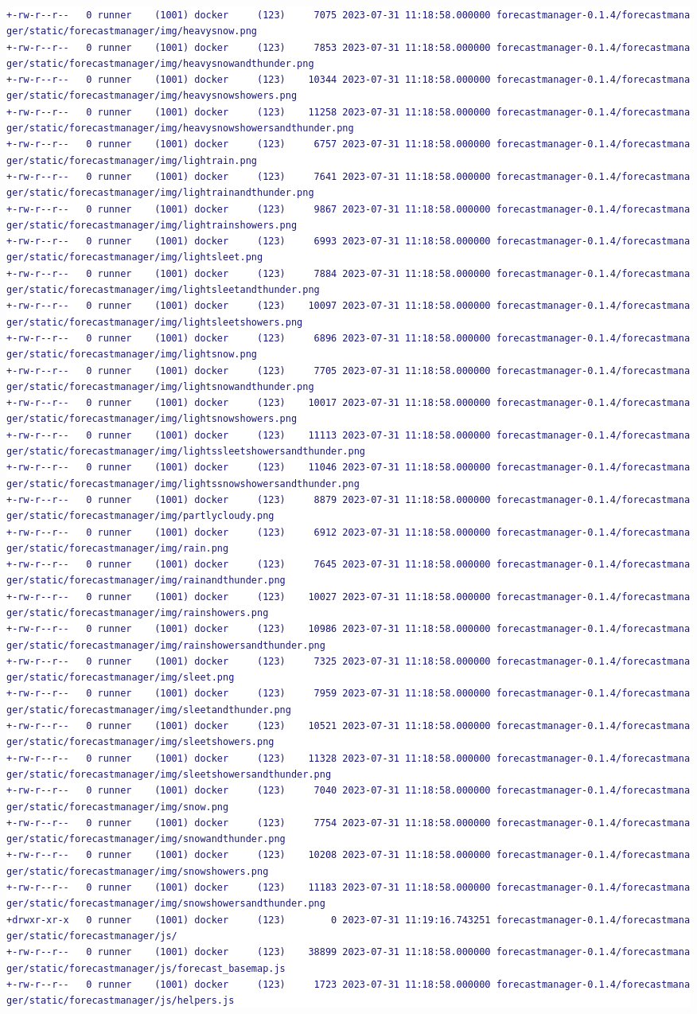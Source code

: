 ```diff
+-rw-r--r--   0 runner    (1001) docker     (123)     7075 2023-07-31 11:18:58.000000 forecastmanager-0.1.4/forecastmanager/static/forecastmanager/img/heavysnow.png
+-rw-r--r--   0 runner    (1001) docker     (123)     7853 2023-07-31 11:18:58.000000 forecastmanager-0.1.4/forecastmanager/static/forecastmanager/img/heavysnowandthunder.png
+-rw-r--r--   0 runner    (1001) docker     (123)    10344 2023-07-31 11:18:58.000000 forecastmanager-0.1.4/forecastmanager/static/forecastmanager/img/heavysnowshowers.png
+-rw-r--r--   0 runner    (1001) docker     (123)    11258 2023-07-31 11:18:58.000000 forecastmanager-0.1.4/forecastmanager/static/forecastmanager/img/heavysnowshowersandthunder.png
+-rw-r--r--   0 runner    (1001) docker     (123)     6757 2023-07-31 11:18:58.000000 forecastmanager-0.1.4/forecastmanager/static/forecastmanager/img/lightrain.png
+-rw-r--r--   0 runner    (1001) docker     (123)     7641 2023-07-31 11:18:58.000000 forecastmanager-0.1.4/forecastmanager/static/forecastmanager/img/lightrainandthunder.png
+-rw-r--r--   0 runner    (1001) docker     (123)     9867 2023-07-31 11:18:58.000000 forecastmanager-0.1.4/forecastmanager/static/forecastmanager/img/lightrainshowers.png
+-rw-r--r--   0 runner    (1001) docker     (123)     6993 2023-07-31 11:18:58.000000 forecastmanager-0.1.4/forecastmanager/static/forecastmanager/img/lightsleet.png
+-rw-r--r--   0 runner    (1001) docker     (123)     7884 2023-07-31 11:18:58.000000 forecastmanager-0.1.4/forecastmanager/static/forecastmanager/img/lightsleetandthunder.png
+-rw-r--r--   0 runner    (1001) docker     (123)    10097 2023-07-31 11:18:58.000000 forecastmanager-0.1.4/forecastmanager/static/forecastmanager/img/lightsleetshowers.png
+-rw-r--r--   0 runner    (1001) docker     (123)     6896 2023-07-31 11:18:58.000000 forecastmanager-0.1.4/forecastmanager/static/forecastmanager/img/lightsnow.png
+-rw-r--r--   0 runner    (1001) docker     (123)     7705 2023-07-31 11:18:58.000000 forecastmanager-0.1.4/forecastmanager/static/forecastmanager/img/lightsnowandthunder.png
+-rw-r--r--   0 runner    (1001) docker     (123)    10017 2023-07-31 11:18:58.000000 forecastmanager-0.1.4/forecastmanager/static/forecastmanager/img/lightsnowshowers.png
+-rw-r--r--   0 runner    (1001) docker     (123)    11113 2023-07-31 11:18:58.000000 forecastmanager-0.1.4/forecastmanager/static/forecastmanager/img/lightssleetshowersandthunder.png
+-rw-r--r--   0 runner    (1001) docker     (123)    11046 2023-07-31 11:18:58.000000 forecastmanager-0.1.4/forecastmanager/static/forecastmanager/img/lightssnowshowersandthunder.png
+-rw-r--r--   0 runner    (1001) docker     (123)     8879 2023-07-31 11:18:58.000000 forecastmanager-0.1.4/forecastmanager/static/forecastmanager/img/partlycloudy.png
+-rw-r--r--   0 runner    (1001) docker     (123)     6912 2023-07-31 11:18:58.000000 forecastmanager-0.1.4/forecastmanager/static/forecastmanager/img/rain.png
+-rw-r--r--   0 runner    (1001) docker     (123)     7645 2023-07-31 11:18:58.000000 forecastmanager-0.1.4/forecastmanager/static/forecastmanager/img/rainandthunder.png
+-rw-r--r--   0 runner    (1001) docker     (123)    10027 2023-07-31 11:18:58.000000 forecastmanager-0.1.4/forecastmanager/static/forecastmanager/img/rainshowers.png
+-rw-r--r--   0 runner    (1001) docker     (123)    10986 2023-07-31 11:18:58.000000 forecastmanager-0.1.4/forecastmanager/static/forecastmanager/img/rainshowersandthunder.png
+-rw-r--r--   0 runner    (1001) docker     (123)     7325 2023-07-31 11:18:58.000000 forecastmanager-0.1.4/forecastmanager/static/forecastmanager/img/sleet.png
+-rw-r--r--   0 runner    (1001) docker     (123)     7959 2023-07-31 11:18:58.000000 forecastmanager-0.1.4/forecastmanager/static/forecastmanager/img/sleetandthunder.png
+-rw-r--r--   0 runner    (1001) docker     (123)    10521 2023-07-31 11:18:58.000000 forecastmanager-0.1.4/forecastmanager/static/forecastmanager/img/sleetshowers.png
+-rw-r--r--   0 runner    (1001) docker     (123)    11328 2023-07-31 11:18:58.000000 forecastmanager-0.1.4/forecastmanager/static/forecastmanager/img/sleetshowersandthunder.png
+-rw-r--r--   0 runner    (1001) docker     (123)     7040 2023-07-31 11:18:58.000000 forecastmanager-0.1.4/forecastmanager/static/forecastmanager/img/snow.png
+-rw-r--r--   0 runner    (1001) docker     (123)     7754 2023-07-31 11:18:58.000000 forecastmanager-0.1.4/forecastmanager/static/forecastmanager/img/snowandthunder.png
+-rw-r--r--   0 runner    (1001) docker     (123)    10208 2023-07-31 11:18:58.000000 forecastmanager-0.1.4/forecastmanager/static/forecastmanager/img/snowshowers.png
+-rw-r--r--   0 runner    (1001) docker     (123)    11183 2023-07-31 11:18:58.000000 forecastmanager-0.1.4/forecastmanager/static/forecastmanager/img/snowshowersandthunder.png
+drwxr-xr-x   0 runner    (1001) docker     (123)        0 2023-07-31 11:19:16.743251 forecastmanager-0.1.4/forecastmanager/static/forecastmanager/js/
+-rw-r--r--   0 runner    (1001) docker     (123)    38899 2023-07-31 11:18:58.000000 forecastmanager-0.1.4/forecastmanager/static/forecastmanager/js/forecast_basemap.js
+-rw-r--r--   0 runner    (1001) docker     (123)     1723 2023-07-31 11:18:58.000000 forecastmanager-0.1.4/forecastmanager/static/forecastmanager/js/helpers.js
```